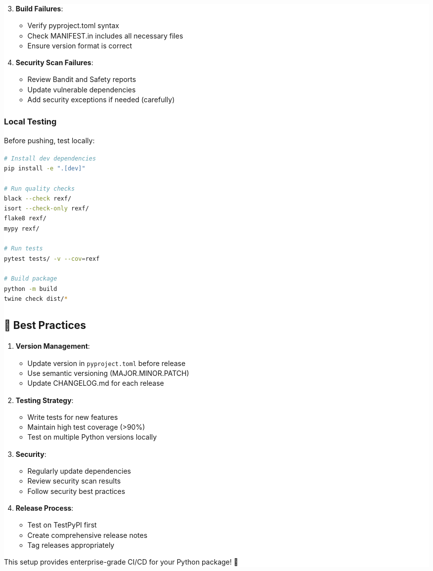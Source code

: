 3. **Build Failures**:
   - Verify pyproject.toml syntax
   - Check MANIFEST.in includes all necessary files
   - Ensure version format is correct

4. **Security Scan Failures**:
   - Review Bandit and Safety reports
   - Update vulnerable dependencies
   - Add security exceptions if needed (carefully)

### **Local Testing**

Before pushing, test locally:

```bash
# Install dev dependencies
pip install -e ".[dev]"

# Run quality checks
black --check rexf/
isort --check-only rexf/
flake8 rexf/
mypy rexf/

# Run tests
pytest tests/ -v --cov=rexf

# Build package
python -m build
twine check dist/*
```

## 🎯 Best Practices

1. **Version Management**:
   - Update version in `pyproject.toml` before release
   - Use semantic versioning (MAJOR.MINOR.PATCH)
   - Update CHANGELOG.md for each release

2. **Testing Strategy**:
   - Write tests for new features
   - Maintain high test coverage (>90%)
   - Test on multiple Python versions locally

3. **Security**:
   - Regularly update dependencies
   - Review security scan results
   - Follow security best practices

4. **Release Process**:
   - Test on TestPyPI first
   - Create comprehensive release notes
   - Tag releases appropriately

This setup provides enterprise-grade CI/CD for your Python package! 🚀
